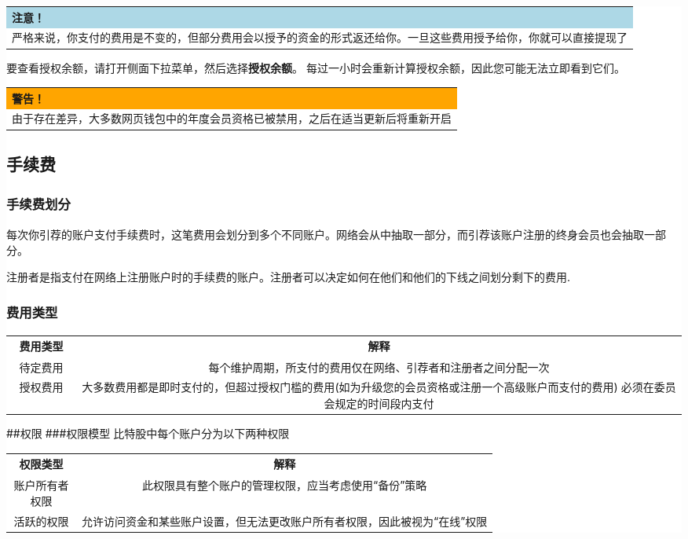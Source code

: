<table>
    <tr>
        <th bgcolor="lightblue"  style="text-align: left">注意！</th>
		<tr><td> 严格来说，你支付的费用是不变的，但部分费用会以授予的资金的形式返还给你。一旦这些费用授予给你，你就可以直接提现了</td></tr>
    </tr>
</table>
 

要查看授权余额，请打开侧面下拉菜单，然后选择**授权余额**。 每过一小时会重新计算授权余额，因此您可能无法立即看到它们。

<table>
    <tr>
        <th bgcolor="orange"  style="text-align: left">警告！</th>
		<tr><td>由于存在差异，大多数网页钱包中的年度会员资格已被禁用，之后在适当更新后将重新开启</td></tr>
    </tr>
</table>

## 手续费 ##

### 手续费划分 ###

每次你引荐的账户支付手续费时，这笔费用会划分到多个不同账户。网络会从中抽取一部分，而引荐该账户注册的终身会员也会抽取一部分。

注册者是指支付在网络上注册账户时的手续费的账户。注册者可以决定如何在他们和他们的下线之间划分剩下的费用.

### 费用类型  ###

<table style="text-align:center;"><tbody>
    <tr>
        <th  style="width: 75px;"> <font face="bold">费用类型</font> </th> <th > <font face="bold">解释</font> </th>
    </tr>
     <tr>
        <td >待定费用</td> <td >  每个维护周期，所支付的费用仅在网络、引荐者和注册者之间分配一次 </td>
    </tr>
  <tr>
       <td >授权费用</td> <td >大多数费用都是即时支付的，但超过授权门槛的费用(如为升级您的会员资格或注册一个高级账户而支付的费用) 必须在委员会规定的时间段内支付 </td>
    </tr>
</table>

##权限
###权限模型
比特股中每个账户分为以下两种权限

<table style="text-align:center;"><tbody>
    <tr>
        <th  style="width: 75px;"> <font face="bold">权限类型</font> </th> <th > <font face="bold">解释</font> </th>
    </tr>
     <tr>
        <td >账户所有者权限</td> <td >  此权限具有整个账户的管理权限，应当考虑使用“备份”策略 </td>
    </tr>
  <tr>
       <td >活跃的权限</td> <td >允许访问资金和某些账户设置，但无法更改账户所有者权限，因此被视为“在线”权限 </td>
    </tr>
</table>
